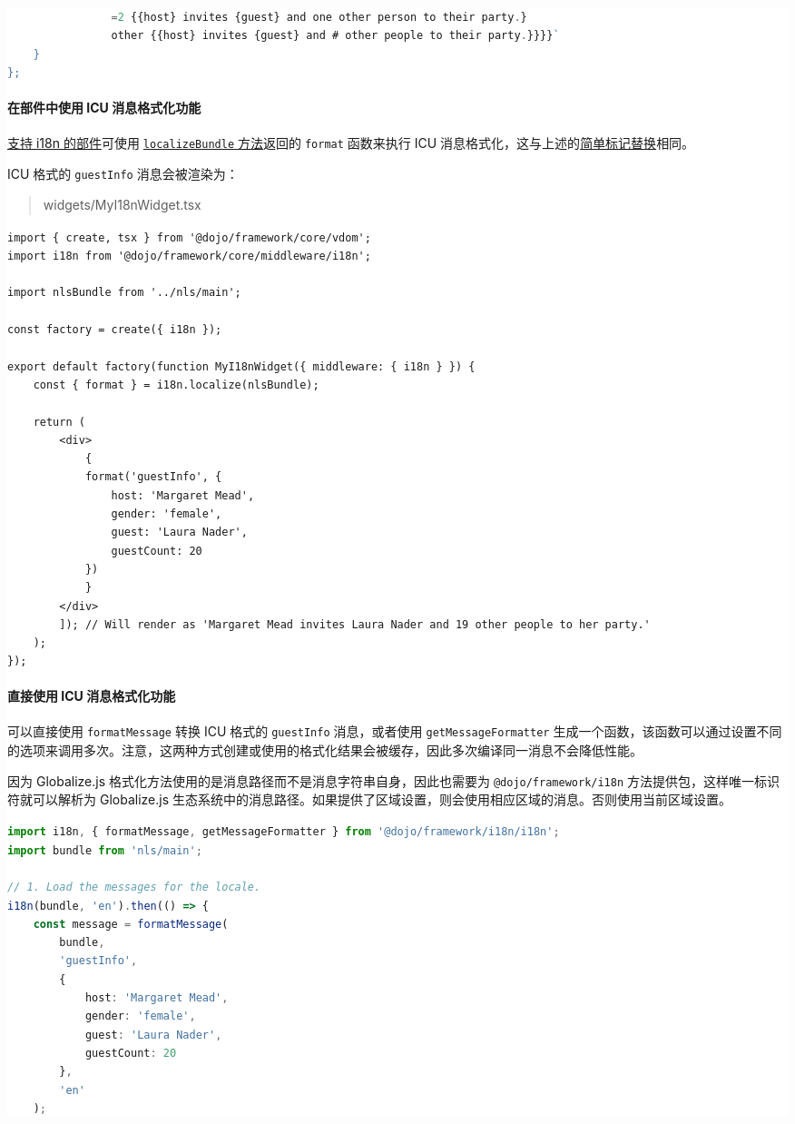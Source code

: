 ```ts
				=2 {{host} invites {guest} and one other person to their party.}
				other {{host} invites {guest} and # other people to their party.}}}}`
	}
};
```

#### 在部件中使用 ICU 消息格式化功能

[支持 i18n 的部件](#creating-i18n-aware-widgets)可使用 [`localizeBundle` 方法](#i18nmixin-localizebundle-method)返回的 `format` 函数来执行 ICU 消息格式化，这与上述的[简单标记替换](#replacing-tokens-in-widgets)相同。

ICU 格式的 `guestInfo` 消息会被渲染为：

> widgets/MyI18nWidget.tsx

```tsx
import { create, tsx } from '@dojo/framework/core/vdom';
import i18n from '@dojo/framework/core/middleware/i18n';

import nlsBundle from '../nls/main';

const factory = create({ i18n });

export default factory(function MyI18nWidget({ middleware: { i18n } }) {
	const { format } = i18n.localize(nlsBundle);

	return (
		<div>
			{
			format('guestInfo', {
				host: 'Margaret Mead',
				gender: 'female',
				guest: 'Laura Nader',
				guestCount: 20
			})
			}
		</div>
		]); // Will render as 'Margaret Mead invites Laura Nader and 19 other people to her party.'
	);
});
```

#### 直接使用 ICU 消息格式化功能

可以直接使用 `formatMessage` 转换 ICU 格式的 `guestInfo` 消息，或者使用 `getMessageFormatter` 生成一个函数，该函数可以通过设置不同的选项来调用多次。注意，这两种方式创建或使用的格式化结果会被缓存，因此多次编译同一消息不会降低性能。

因为 Globalize.js 格式化方法使用的是消息路径而不是消息字符串自身，因此也需要为 `@dojo/framework/i18n` 方法提供包，这样唯一标识符就可以解析为 Globalize.js 生态系统中的消息路径。如果提供了区域设置，则会使用相应区域的消息。否则使用当前区域设置。

```ts
import i18n, { formatMessage, getMessageFormatter } from '@dojo/framework/i18n/i18n';
import bundle from 'nls/main';

// 1. Load the messages for the locale.
i18n(bundle, 'en').then(() => {
	const message = formatMessage(
		bundle,
		'guestInfo',
		{
			host: 'Margaret Mead',
			gender: 'female',
			guest: 'Laura Nader',
			guestCount: 20
		},
		'en'
	);
```